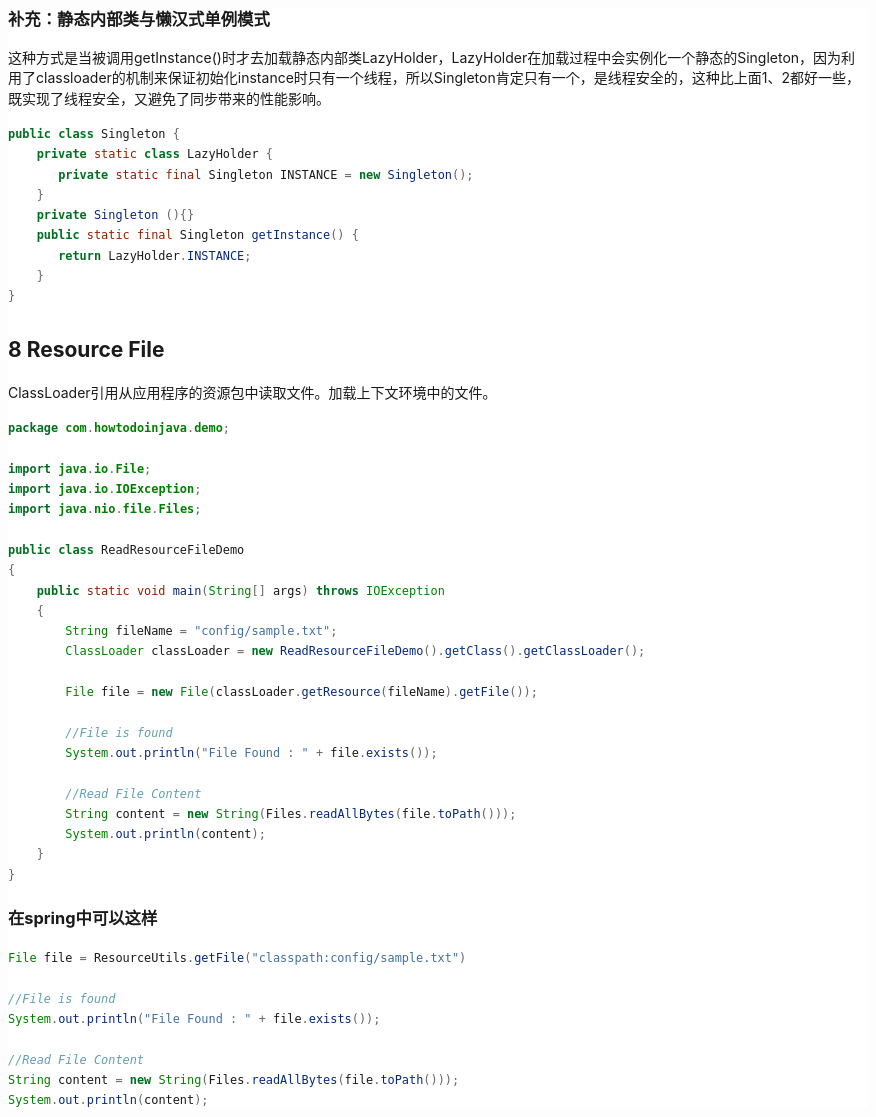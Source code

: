 ### 补充：静态内部类与懒汉式单例模式

这种方式是当被调用getInstance()时才去加载静态内部类LazyHolder，LazyHolder在加载过程中会实例化一个静态的Singleton，因为利用了classloader的机制来保证初始化instance时只有一个线程，所以Singleton肯定只有一个，是线程安全的，这种比上面1、2都好一些，既实现了线程安全，又避免了同步带来的性能影响。

```java
public class Singleton {  
    private static class LazyHolder {  
       private static final Singleton INSTANCE = new Singleton();  
    }  
    private Singleton (){}  
    public static final Singleton getInstance() {  
       return LazyHolder.INSTANCE;  
    }  
} 
```

## 8 Resource File

ClassLoader引用从应用程序的资源包中读取文件。加载上下文环境中的文件。

```java
package com.howtodoinjava.demo;
 
import java.io.File;
import java.io.IOException;
import java.nio.file.Files;
 
public class ReadResourceFileDemo 
{
    public static void main(String[] args) throws IOException 
    {
        String fileName = "config/sample.txt";
        ClassLoader classLoader = new ReadResourceFileDemo().getClass().getClassLoader();
 
        File file = new File(classLoader.getResource(fileName).getFile());
         
        //File is found
        System.out.println("File Found : " + file.exists());
         
        //Read File Content
        String content = new String(Files.readAllBytes(file.toPath()));
        System.out.println(content);
    }
}
```

### 在spring中可以这样

```java
File file = ResourceUtils.getFile("classpath:config/sample.txt")
 
//File is found
System.out.println("File Found : " + file.exists());
 
//Read File Content
String content = new String(Files.readAllBytes(file.toPath()));
System.out.println(content);

```
